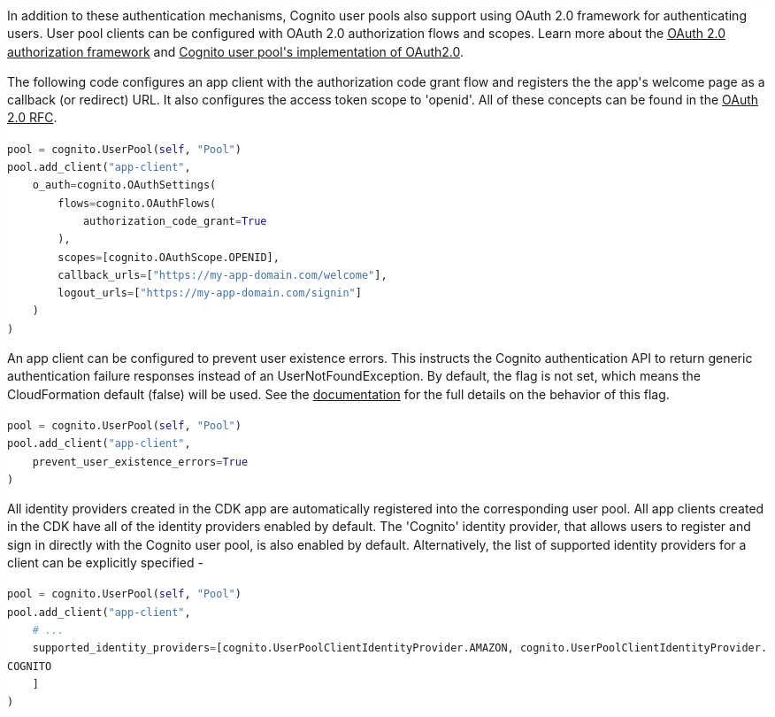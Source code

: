 In addition to these authentication mechanisms, Cognito user pools also support using OAuth 2.0 framework for
authenticating users. User pool clients can be configured with OAuth 2.0 authorization flows and scopes. Learn more
about the [OAuth 2.0 authorization framework](https://tools.ietf.org/html/rfc6749) and [Cognito user pool's
implementation of
OAuth2.0](https://aws.amazon.com/blogs/mobile/understanding-amazon-cognito-user-pool-oauth-2-0-grants/).

The following code configures an app client with the authorization code grant flow and registers the the app's welcome
page as a callback (or redirect) URL. It also configures the access token scope to 'openid'. All of these concepts can
be found in the [OAuth 2.0 RFC](https://tools.ietf.org/html/rfc6749).

```python
pool = cognito.UserPool(self, "Pool")
pool.add_client("app-client",
    o_auth=cognito.OAuthSettings(
        flows=cognito.OAuthFlows(
            authorization_code_grant=True
        ),
        scopes=[cognito.OAuthScope.OPENID],
        callback_urls=["https://my-app-domain.com/welcome"],
        logout_urls=["https://my-app-domain.com/signin"]
    )
)
```

An app client can be configured to prevent user existence errors. This
instructs the Cognito authentication API to return generic authentication
failure responses instead of an UserNotFoundException. By default, the flag
is not set, which means the CloudFormation default (false) will be used. See the
[documentation](https://docs.aws.amazon.com/cognito/latest/developerguide/cognito-user-pool-managing-errors.html)
for the full details on the behavior of this flag.

```python
pool = cognito.UserPool(self, "Pool")
pool.add_client("app-client",
    prevent_user_existence_errors=True
)
```

All identity providers created in the CDK app are automatically registered into the corresponding user pool. All app
clients created in the CDK have all of the identity providers enabled by default. The 'Cognito' identity provider,
that allows users to register and sign in directly with the Cognito user pool, is also enabled by default.
Alternatively, the list of supported identity providers for a client can be explicitly specified -

```python
pool = cognito.UserPool(self, "Pool")
pool.add_client("app-client",
    # ...
    supported_identity_providers=[cognito.UserPoolClientIdentityProvider.AMAZON, cognito.UserPoolClientIdentityProvider.COGNITO
    ]
)
```

